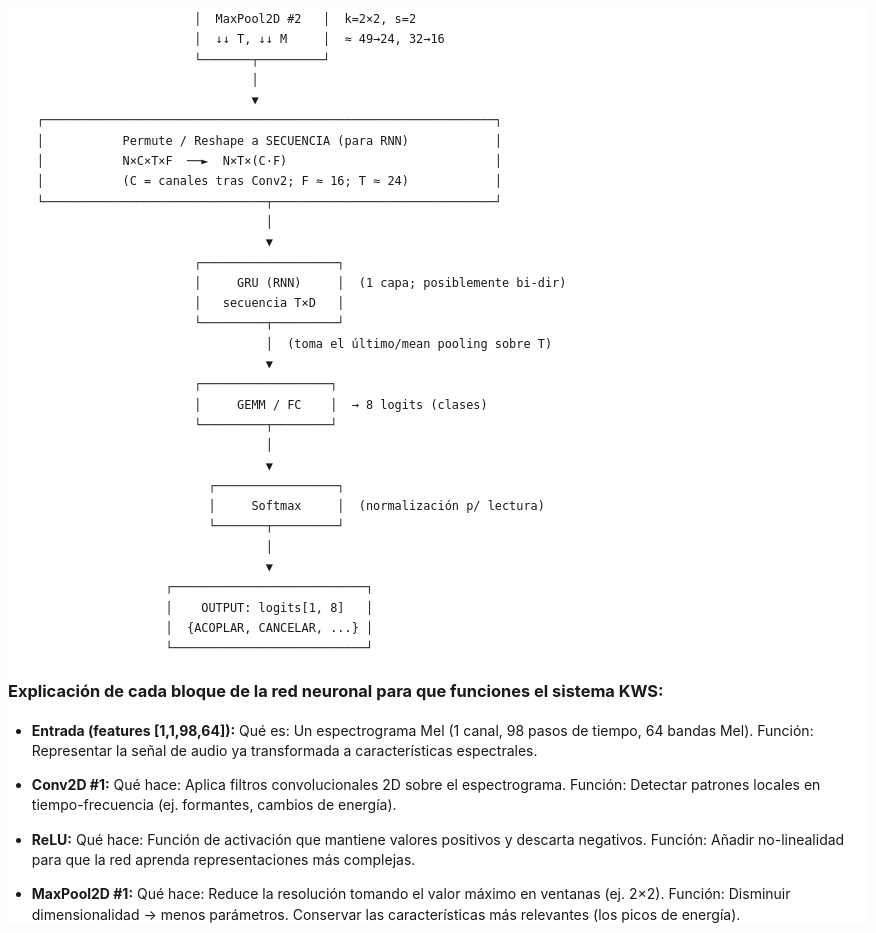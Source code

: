 ```
                          │  MaxPool2D #2   │  k=2×2, s=2
                          │  ↓↓ T, ↓↓ M     │  ≈ 49→24, 32→16
                          └───────┬─────────┘
                                  │
                                  ▼
    ┌───────────────────────────────────────────────────────────────┐
    │           Permute / Reshape a SECUENCIA (para RNN)            │
    │           N×C×T×F  ──►  N×T×(C·F)                             │
    │           (C = canales tras Conv2; F ≈ 16; T ≈ 24)            │
    └───────────────────────────────┬───────────────────────────────┘
                                    │
                                    ▼
                          ┌───────────────────┐
                          │     GRU (RNN)     │  (1 capa; posiblemente bi-dir)
                          │   secuencia T×D   │
                          └─────────┬─────────┘
                                    │  (toma el último/mean pooling sobre T)
                                    ▼
                          ┌──────────────────┐
                          │     GEMM / FC    │  → 8 logits (clases)
                          └─────────┬────────┘
                                    │
                                    ▼
                            ┌─────────────────┐
                            │     Softmax     │  (normalización p/ lectura)
                            └───────┬─────────┘
                                    │
                                    ▼
                      ┌───────────────────────────┐
                      │    OUTPUT: logits[1, 8]   │
                      │  {ACOPLAR, CANCELAR, ...} │
                      └───────────────────────────┘

```

### Explicación de cada bloque de la red neuronal para que funciones el sistema KWS:
- **Entrada (features [1,1,98,64]):**
Qué es: Un espectrograma Mel (1 canal, 98 pasos de tiempo, 64 bandas Mel).
Función: Representar la señal de audio ya transformada a características espectrales.

- **Conv2D #1:**
Qué hace: Aplica filtros convolucionales 2D sobre el espectrograma.
Función: Detectar patrones locales en tiempo-frecuencia (ej. formantes, cambios de energía).

- **ReLU:**
Qué hace: Función de activación que mantiene valores positivos y descarta negativos.
Función: Añadir no-linealidad para que la red aprenda representaciones más complejas.

- **MaxPool2D #1:**
Qué hace: Reduce la resolución tomando el valor máximo en ventanas (ej. 2×2).
Función:
Disminuir dimensionalidad → menos parámetros.
Conservar las características más relevantes (los picos de energía).
